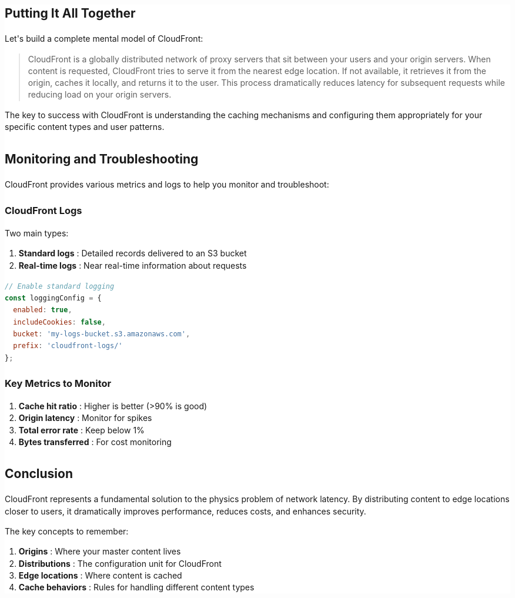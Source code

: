 ## Putting It All Together

Let's build a complete mental model of CloudFront:

> CloudFront is a globally distributed network of proxy servers that sit between your users and your origin servers. When content is requested, CloudFront tries to serve it from the nearest edge location. If not available, it retrieves it from the origin, caches it locally, and returns it to the user. This process dramatically reduces latency for subsequent requests while reducing load on your origin servers.

The key to success with CloudFront is understanding the caching mechanisms and configuring them appropriately for your specific content types and user patterns.

## Monitoring and Troubleshooting

CloudFront provides various metrics and logs to help you monitor and troubleshoot:

### CloudFront Logs

Two main types:

1. **Standard logs** : Detailed records delivered to an S3 bucket
2. **Real-time logs** : Near real-time information about requests

```javascript
// Enable standard logging
const loggingConfig = {
  enabled: true,
  includeCookies: false,
  bucket: 'my-logs-bucket.s3.amazonaws.com',
  prefix: 'cloudfront-logs/'
};
```

### Key Metrics to Monitor

1. **Cache hit ratio** : Higher is better (>90% is good)
2. **Origin latency** : Monitor for spikes
3. **Total error rate** : Keep below 1%
4. **Bytes transferred** : For cost monitoring

## Conclusion

CloudFront represents a fundamental solution to the physics problem of network latency. By distributing content to edge locations closer to users, it dramatically improves performance, reduces costs, and enhances security.

The key concepts to remember:

1. **Origins** : Where your master content lives
2. **Distributions** : The configuration unit for CloudFront
3. **Edge locations** : Where content is cached
4. **Cache behaviors** : Rules for handling different content types
